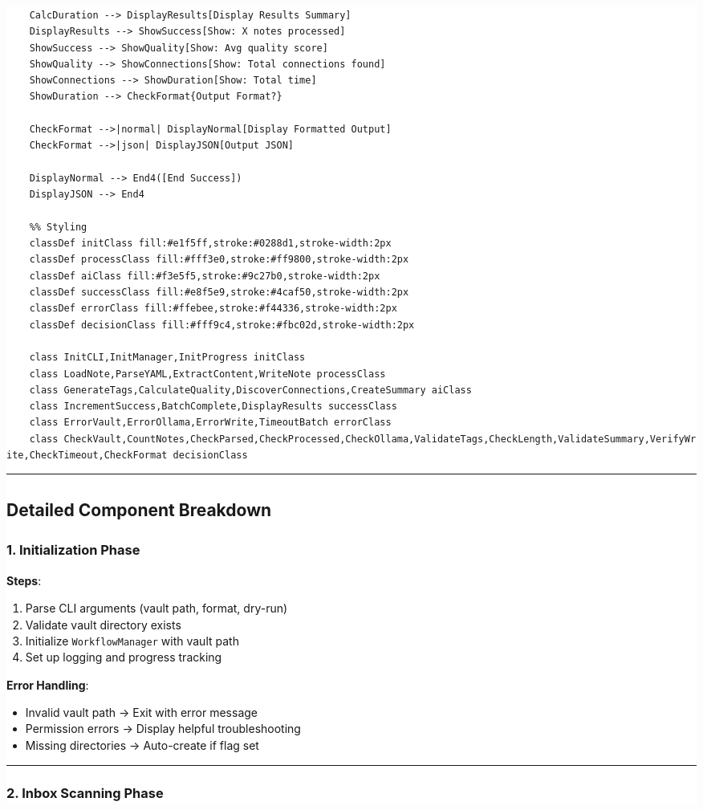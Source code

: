 ```mermaid
    CalcDuration --> DisplayResults[Display Results Summary]
    DisplayResults --> ShowSuccess[Show: X notes processed]
    ShowSuccess --> ShowQuality[Show: Avg quality score]
    ShowQuality --> ShowConnections[Show: Total connections found]
    ShowConnections --> ShowDuration[Show: Total time]
    ShowDuration --> CheckFormat{Output Format?}
    
    CheckFormat -->|normal| DisplayNormal[Display Formatted Output]
    CheckFormat -->|json| DisplayJSON[Output JSON]
    
    DisplayNormal --> End4([End Success])
    DisplayJSON --> End4

    %% Styling
    classDef initClass fill:#e1f5ff,stroke:#0288d1,stroke-width:2px
    classDef processClass fill:#fff3e0,stroke:#ff9800,stroke-width:2px
    classDef aiClass fill:#f3e5f5,stroke:#9c27b0,stroke-width:2px
    classDef successClass fill:#e8f5e9,stroke:#4caf50,stroke-width:2px
    classDef errorClass fill:#ffebee,stroke:#f44336,stroke-width:2px
    classDef decisionClass fill:#fff9c4,stroke:#fbc02d,stroke-width:2px
    
    class InitCLI,InitManager,InitProgress initClass
    class LoadNote,ParseYAML,ExtractContent,WriteNote processClass
    class GenerateTags,CalculateQuality,DiscoverConnections,CreateSummary aiClass
    class IncrementSuccess,BatchComplete,DisplayResults successClass
    class ErrorVault,ErrorOllama,ErrorWrite,TimeoutBatch errorClass
    class CheckVault,CountNotes,CheckParsed,CheckProcessed,CheckOllama,ValidateTags,CheckLength,ValidateSummary,VerifyWrite,CheckTimeout,CheckFormat decisionClass
```

---

## Detailed Component Breakdown

### 1. **Initialization Phase**

**Steps**:
1. Parse CLI arguments (vault path, format, dry-run)
2. Validate vault directory exists
3. Initialize `WorkflowManager` with vault path
4. Set up logging and progress tracking

**Error Handling**:
- Invalid vault path → Exit with error message
- Permission errors → Display helpful troubleshooting
- Missing directories → Auto-create if flag set

---

### 2. **Inbox Scanning Phase**

